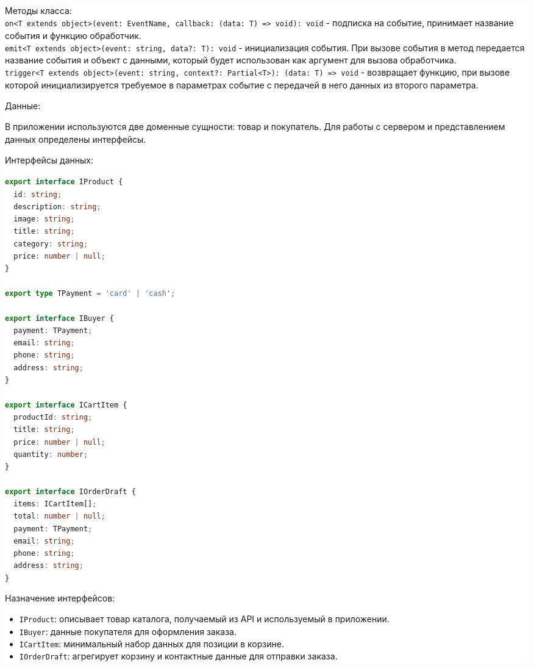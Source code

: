 Методы класса:  
`on<T extends object>(event: EventName, callback: (data: T) => void): void` - подписка на событие, принимает название события и функцию обработчик.  
`emit<T extends object>(event: string, data?: T): void` - инициализация события. При вызове события в метод передается название события и объект с данными, который будет использован как аргумент для вызова обработчика.  
`trigger<T extends object>(event: string, context?: Partial<T>): (data: T) => void` - возвращает функцию, при вызове которой инициализируется требуемое в параметрах событие с передачей в него данных из второго параметра.

Данные:

В приложении используются две доменные сущности: товар и покупатель. Для работы с сервером и представлением данных определены интерфейсы.

Интерфейсы данных:

```ts
export interface IProduct {
  id: string;
  description: string;
  image: string;
  title: string;
  category: string;
  price: number | null;
}

export type TPayment = 'card' | 'cash';

export interface IBuyer {
  payment: TPayment;
  email: string;
  phone: string;
  address: string;
}

export interface ICartItem {
  productId: string;
  title: string;
  price: number | null;
  quantity: number;
}

export interface IOrderDraft {
  items: ICartItem[];
  total: number | null;
  payment: TPayment;
  email: string;
  phone: string;
  address: string;
}
```

Назначение интерфейсов:
- `IProduct`: описывает товар каталога, получаемый из API и используемый в приложении.
- `IBuyer`: данные покупателя для оформления заказа.
- `ICartItem`: минимальный набор данных для позиции в корзине.
- `IOrderDraft`: агрегирует корзину и контактные данные для отправки заказа.
